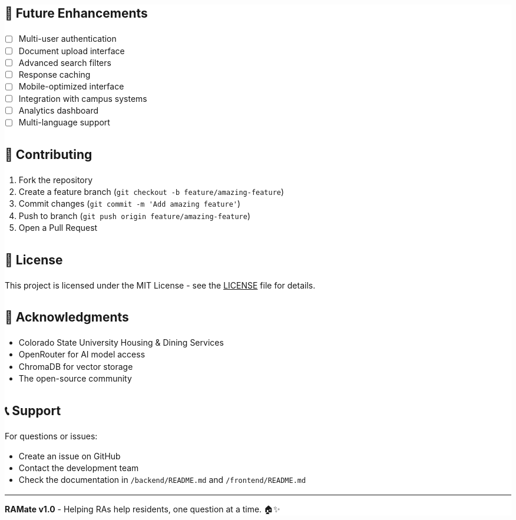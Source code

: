 ## 🔮 Future Enhancements

- [ ] Multi-user authentication
- [ ] Document upload interface
- [ ] Advanced search filters
- [ ] Response caching
- [ ] Mobile-optimized interface
- [ ] Integration with campus systems
- [ ] Analytics dashboard
- [ ] Multi-language support

## 🤝 Contributing

1. Fork the repository
2. Create a feature branch (`git checkout -b feature/amazing-feature`)
3. Commit changes (`git commit -m 'Add amazing feature'`)
4. Push to branch (`git push origin feature/amazing-feature`)
5. Open a Pull Request

## 📄 License

This project is licensed under the MIT License - see the [LICENSE](LICENSE) file for details.

## 🙏 Acknowledgments

- Colorado State University Housing & Dining Services
- OpenRouter for AI model access
- ChromaDB for vector storage
- The open-source community

## 📞 Support

For questions or issues:
- Create an issue on GitHub
- Contact the development team
- Check the documentation in `/backend/README.md` and `/frontend/README.md`

---

**RAMate v1.0** - Helping RAs help residents, one question at a time. 🏠✨
